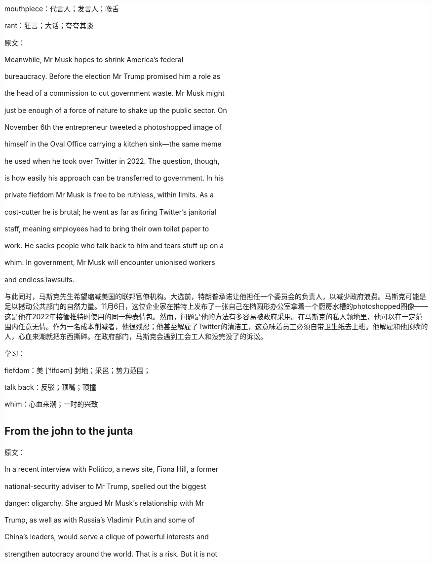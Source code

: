 mouthpiece：代言人；发言人；喉舌

rant：狂言；大话；夸夸其谈

原文：

Meanwhile, Mr Musk hopes to shrink America’s federal

bureaucracy. Before the election Mr Trump promised him a role as

the head of a commission to cut government waste. Mr Musk might

just be enough of a force of nature to shake up the public sector. On

November 6th the entrepreneur tweeted a photoshopped image of

himself in the Oval Office carrying a kitchen sink—the same meme

he used when he took over Twitter in 2022. The question, though,

is how easily his approach can be transferred to government. In his

private fiefdom Mr Musk is free to be ruthless, within limits. As a

cost-cutter he is brutal; he went as far as firing Twitter’s janitorial

staff, meaning employees had to bring their own toilet paper to

work. He sacks people who talk back to him and tears stuff up on a

whim. In government, Mr Musk will encounter unionised workers

and endless lawsuits.

与此同时，马斯克先生希望缩减美国的联邦官僚机构。大选前，特朗普承诺让他担任一个委员会的负责人，以减少政府浪费。马斯克可能是足以撼动公共部门的自然力量。11月6日，这位企业家在推特上发布了一张自己在椭圆形办公室拿着一个厨房水槽的photoshopped图像——这是他在2022年接管推特时使用的同一种表情包。然而，问题是他的方法有多容易被政府采用。在马斯克的私人领地里，他可以在一定范围内任意无情。作为一名成本削减者，他很残忍；他甚至解雇了Twitter的清洁工，这意味着员工必须自带卫生纸去上班。他解雇和他顶嘴的人，心血来潮就把东西撕碎。在政府部门，马斯克会遇到工会工人和没完没了的诉讼。

学习：

fiefdom：美 [ˈfifdəm] 封地；采邑；势力范围；

talk back：反驳；顶嘴；顶撞

whim：心血来潮；一时的兴致



## **From the john to the junta**

原文：

In a recent interview with Politico, a news site, Fiona Hill, a former

national-security adviser to Mr Trump, spelled out the biggest

danger: oligarchy. She argued Mr Musk’s relationship with Mr

Trump, as well as with Russia’s Vladimir Putin and some of

China’s leaders, would serve a clique of powerful interests and

strengthen autocracy around the world. That is a risk. But it is not
